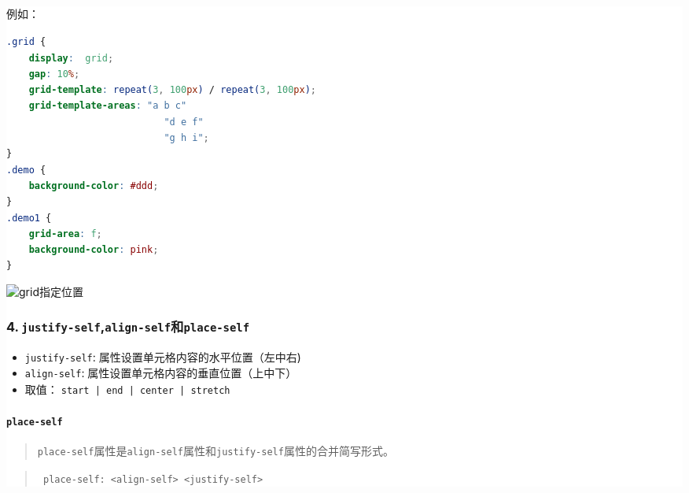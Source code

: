 
例如：
```css
.grid {
    display:  grid;
    gap: 10%;
    grid-template: repeat(3, 100px) / repeat(3, 100px);
    grid-template-areas: "a b c"
                            "d e f"
                            "g h i";
}
.demo {
    background-color: #ddd;
}
.demo1 {
    grid-area: f;
    background-color: pink;
}
```
![grid指定位置](https://iyuwb.gitee.io/notes/images/grid-12.png)


### 4. `justify-self`,`align-self`和`place-self`


-  `justify-self`:  属性设置单元格内容的水平位置（左中右)
-  `align-self`:  属性设置单元格内容的垂直位置（上中下）
-   取值： `start | end | center | stretch`

#### `place-self`

>    `place-self`属性是`align-self`属性和`justify-self`属性的合并简写形式。

>    ` place-self: <align-self> <justify-self>`
